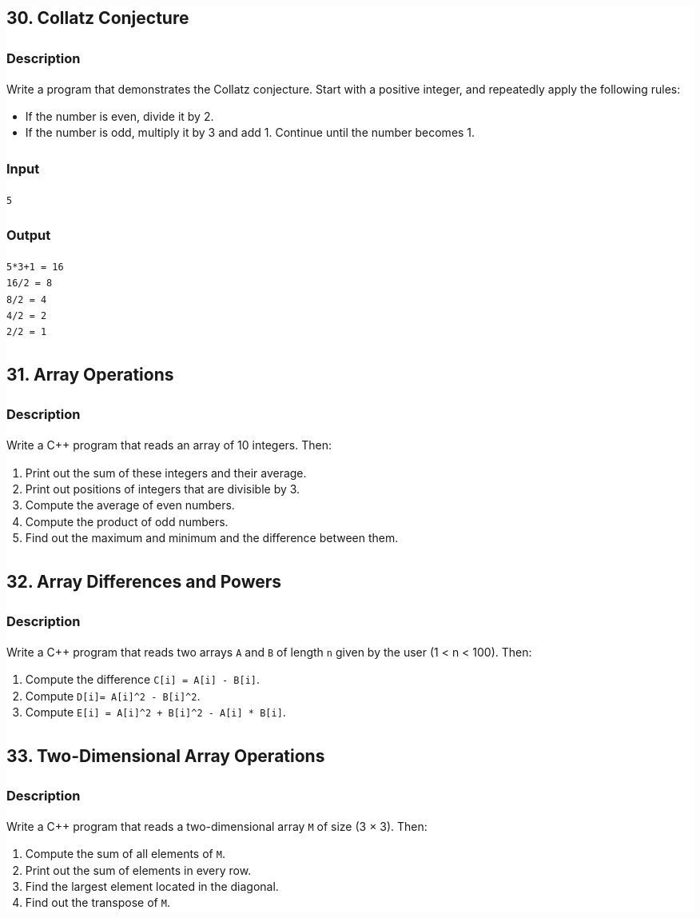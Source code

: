 ## 30. Collatz Conjecture
### Description
Write a program that demonstrates the Collatz conjecture. Start with a positive integer, and repeatedly apply the following rules:
- If the number is even, divide it by 2.
- If the number is odd, multiply it by 3 and add 1. Continue until the number becomes 1.
### Input
```
5
```
### Output
```
5*3+1 = 16 
16/2 = 8 
8/2 = 4 
4/2 = 2 
2/2 = 1
```

## 31. Array Operations
### Description
Write a C++ program that reads an array of 10 integers. Then:
1. Print out the sum of these integers and their average.
2. Print out positions of integers that are divisible by 3.
3. Compute the average of even numbers.
4. Compute the product of odd numbers.
5. Find out the maximum and minimum and the difference between them.

## 32. Array Differences and Powers
### Description
Write a C++ program that reads two arrays `A` and `B` of length `n` given by the user (1 < n < 100). Then:
1. Compute the difference `C[i] = A[i] - B[i]`.
2. Compute `D[i]= A[i]^2 - B[i]^2`.
3. Compute `E[i] = A[i]^2 + B[i]^2 - A[i] * B[i]`.

## 33. Two-Dimensional Array Operations
### Description
Write a C++ program that reads a two-dimensional array `M` of size (3 × 3). Then:
1. Compute the sum of all elements of `M`.
2. Print out the sum of elements in every row.
3. Find the largest element located in the diagonal.
4. Find out the transpose of `M`.
